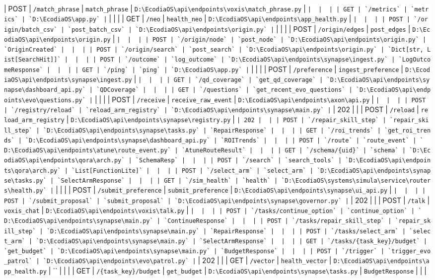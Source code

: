 | POST | `/match_phrase` | `match_phrase` | `D:\EcodiaOS\api\endpoints\voxis\match_phrase.py` | `` |  |  |
| GET | `/metrics` | `metrics` | `D:\EcodiaOS\app.py` | `` |  |  |
| GET | `/neo` | `health_neo` | `D:\EcodiaOS\api\endpoints\app_health.py` | `` |  |  |
| POST | `/origin/batch_csv` | `post_batch_csv` | `D:\EcodiaOS\api\endpoints\origin.py` | `` |  |  |
| POST | `/origin/edges` | `post_edges` | `D:\EcodiaOS\api\endpoints\origin.py` | `` |  |  |
| POST | `/origin/node` | `post_node` | `D:\EcodiaOS\api\endpoints\origin.py` | `OriginCreated` |  |  |
| POST | `/origin/search` | `post_search` | `D:\EcodiaOS\api\endpoints\origin.py` | `Dict[str, List[SearchHit]]` |  |  |
| POST | `/outcome` | `log_outcome` | `D:\EcodiaOS\api\endpoints\synapse\ingest.py` | `LogOutcomeResponse` |  |  |
| GET | `/ping` | `ping` | `D:\EcodiaOS\app.py` | `` |  |  |
| POST | `/preference` | `ingest_preference` | `D:\EcodiaOS\api\endpoints\synapse\ingest.py` | `` |  |  |
| GET | `/qd_coverage` | `get_qd_coverage` | `D:\EcodiaOS\api\endpoints\synapse\dashboard_api.py` | `QDCoverage` |  |  |
| GET | `/questions` | `get_recent_evo_questions` | `D:\EcodiaOS\api\endpoints\evo\questions.py` | `` |  |  |
| POST | `/receive` | `receive_raw_event` | `D:\EcodiaOS\api\endpoints\axon\api.py` | `` |  |  |
| POST | `/registry/reload` | `reload_arm_registry` | `D:\EcodiaOS\api\endpoints\synapse\main.py` | `` | 202 |  |
| POST | `/reload` | `reload_arm_registry` | `D:\EcodiaOS\api\endpoints\synapse\registry.py` | `` | 202 |  |
| POST | `/repair_skill_step` | `repair_skill_step` | `D:\EcodiaOS\api\endpoints\synapse\tasks.py` | `RepairResponse` |  |  |
| GET | `/roi_trends` | `get_roi_trends` | `D:\EcodiaOS\api\endpoints\synapse\dashboard_api.py` | `ROITrends` |  |  |
| POST | `/route` | `route_event` | `D:\EcodiaOS\api\endpoints\atune\route_event.py` | `AtuneRouteResult` |  |  |
| GET | `/schema/{uid}` | `schema` | `D:\EcodiaOS\api\endpoints\qora\arch.py` | `SchemaResp` |  |  |
| POST | `/search` | `search_tools` | `D:\EcodiaOS\api\endpoints\qora\arch.py` | `List[FunctionLite]` |  |  |
| POST | `/select_arm` | `select_arm` | `D:\EcodiaOS\api\endpoints\synapse\tasks.py` | `SelectArmResponse` |  |  |
| GET | `/sim_health` | `health` | `D:\EcodiaOS\systems\simula\service\routers\health.py` | `` |  |  |
| POST | `/submit_preference` | `submit_preference` | `D:\EcodiaOS\api\endpoints\synapse\ui_api.py` | `` |  |  |
| POST | `/submit_proposal` | `submit_proposal` | `D:\EcodiaOS\api\endpoints\synapse\governor.py` | `` | 202 |  |
| POST | `/talk` | `voxis_chat` | `D:\EcodiaOS\api\endpoints\voxis\talk.py` | `` |  |  |
| POST | `/tasks/continue_option` | `continue_option` | `D:\EcodiaOS\api\endpoints\synapse\main.py` | `ContinueResponse` |  |  |
| POST | `/tasks/repair_skill_step` | `repair_skill_step` | `D:\EcodiaOS\api\endpoints\synapse\main.py` | `RepairResponse` |  |  |
| POST | `/tasks/select_arm` | `select_arm` | `D:\EcodiaOS\api\endpoints\synapse\main.py` | `SelectArmResponse` |  |  |
| GET | `/tasks/{task_key}/budget` | `get_budget` | `D:\EcodiaOS\api\endpoints\synapse\main.py` | `BudgetResponse` |  |  |
| POST | `/trigger` | `trigger_evo_patrol` | `D:\EcodiaOS\api\endpoints\evo\patrol.py` | `` | 202 |  |
| GET | `/vector` | `health_vector` | `D:\EcodiaOS\api\endpoints\app_health.py` | `` |  |  |
| GET | `/{task_key}/budget` | `get_budget` | `D:\EcodiaOS\api\endpoints\synapse\tasks.py` | `BudgetResponse` |  |  |
